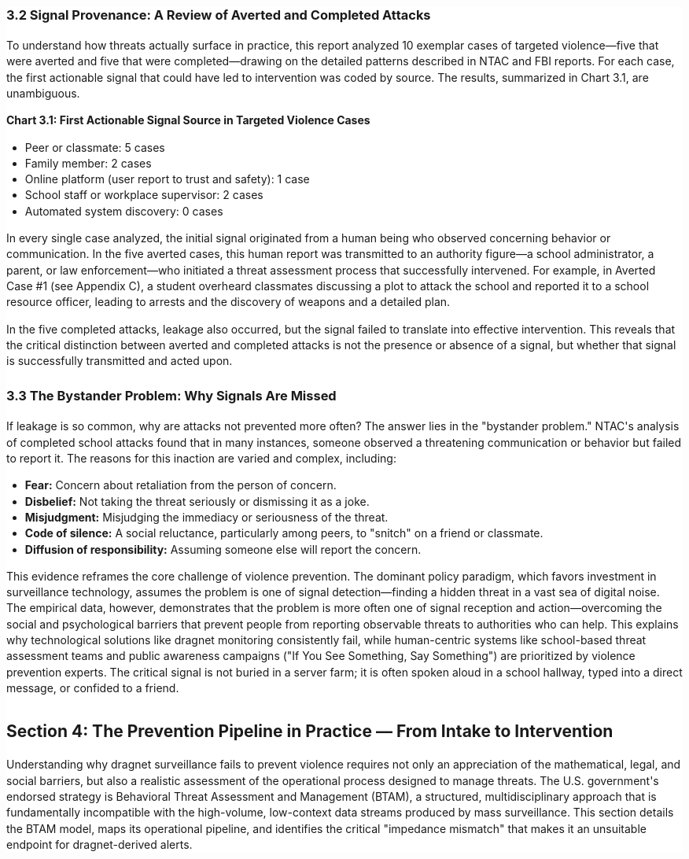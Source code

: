 ### 3.2 Signal Provenance: A Review of Averted and Completed Attacks
To understand how threats actually surface in practice, this report analyzed 10 exemplar cases of targeted violence—five that were averted and five that were completed—drawing on the detailed patterns described in NTAC and FBI reports. For each case, the first actionable signal that could have led to intervention was coded by source. The results, summarized in Chart 3.1, are unambiguous.

**Chart 3.1: First Actionable Signal Source in Targeted Violence Cases**

- Peer or classmate: 5 cases
- Family member: 2 cases
- Online platform (user report to trust and safety): 1 case
- School staff or workplace supervisor: 2 cases
- Automated system discovery: 0 cases

In every single case analyzed, the initial signal originated from a human being who observed concerning behavior or communication. In the five averted cases, this human report was transmitted to an authority figure—a school administrator, a parent, or law enforcement—who initiated a threat assessment process that successfully intervened. For example, in Averted Case #1 (see Appendix C), a student overheard classmates discussing a plot to attack the school and reported it to a school resource officer, leading to arrests and the discovery of weapons and a detailed plan.

In the five completed attacks, leakage also occurred, but the signal failed to translate into effective intervention. This reveals that the critical distinction between averted and completed attacks is not the presence or absence of a signal, but whether that signal is successfully transmitted and acted upon.

### 3.3 The Bystander Problem: Why Signals Are Missed
If leakage is so common, why are attacks not prevented more often? The answer lies in the "bystander problem." NTAC's analysis of completed school attacks found that in many instances, someone observed a threatening communication or behavior but failed to report it. The reasons for this inaction are varied and complex, including:

- **Fear:** Concern about retaliation from the person of concern.
- **Disbelief:** Not taking the threat seriously or dismissing it as a joke.
- **Misjudgment:** Misjudging the immediacy or seriousness of the threat.
- **Code of silence:** A social reluctance, particularly among peers, to "snitch" on a friend or classmate.
- **Diffusion of responsibility:** Assuming someone else will report the concern.

This evidence reframes the core challenge of violence prevention. The dominant policy paradigm, which favors investment in surveillance technology, assumes the problem is one of signal detection—finding a hidden threat in a vast sea of digital noise. The empirical data, however, demonstrates that the problem is more often one of signal reception and action—overcoming the social and psychological barriers that prevent people from reporting observable threats to authorities who can help. This explains why technological solutions like dragnet monitoring consistently fail, while human-centric systems like school-based threat assessment teams and public awareness campaigns ("If You See Something, Say Something") are prioritized by violence prevention experts. The critical signal is not buried in a server farm; it is often spoken aloud in a school hallway, typed into a direct message, or confided to a friend.

## Section 4: The Prevention Pipeline in Practice — From Intake to Intervention
Understanding why dragnet surveillance fails to prevent violence requires not only an appreciation of the mathematical, legal, and social barriers, but also a realistic assessment of the operational process designed to manage threats. The U.S. government's endorsed strategy is Behavioral Threat Assessment and Management (BTAM), a structured, multidisciplinary approach that is fundamentally incompatible with the high-volume, low-context data streams produced by mass surveillance. This section details the BTAM model, maps its operational pipeline, and identifies the critical "impedance mismatch" that makes it an unsuitable endpoint for dragnet-derived alerts.
